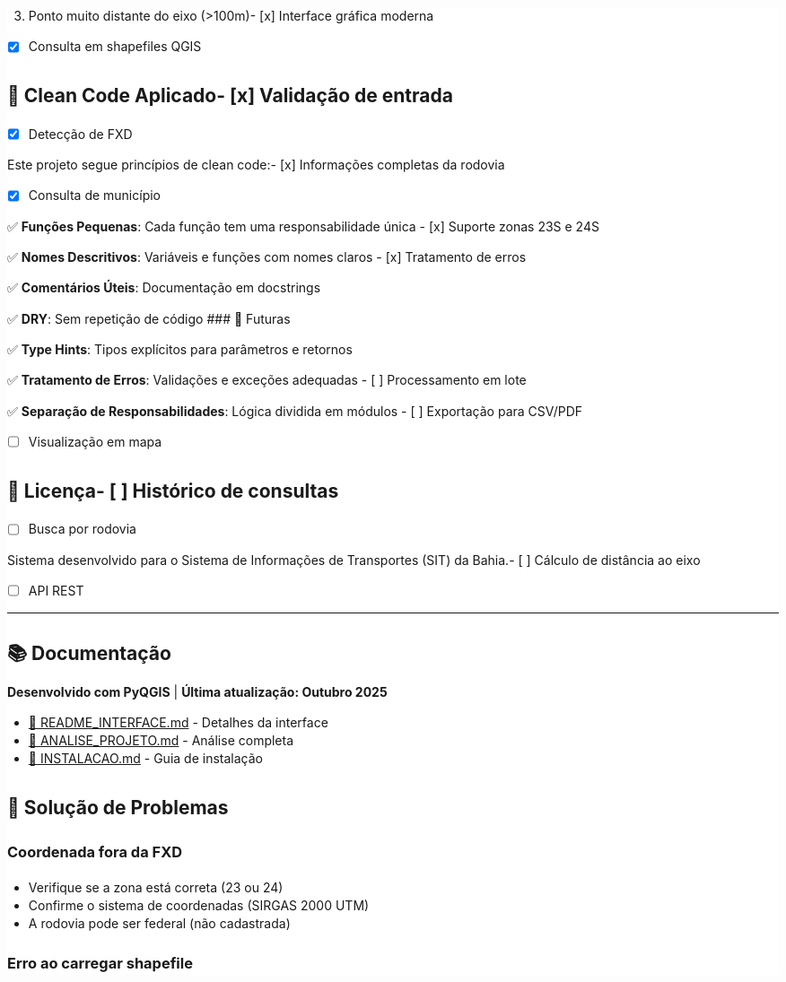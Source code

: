 3. Ponto muito distante do eixo (>100m)- [x] Interface gráfica moderna

- [x] Consulta em shapefiles QGIS

## 📝 Clean Code Aplicado- [x] Validação de entrada

- [x] Detecção de FXD

Este projeto segue princípios de clean code:- [x] Informações completas da rodovia

- [x] Consulta de município

✅ **Funções Pequenas**: Cada função tem uma responsabilidade única  - [x] Suporte zonas 23S e 24S

✅ **Nomes Descritivos**: Variáveis e funções com nomes claros  - [x] Tratamento de erros

✅ **Comentários Úteis**: Documentação em docstrings  

✅ **DRY**: Sem repetição de código  ### 🚧 Futuras

✅ **Type Hints**: Tipos explícitos para parâmetros e retornos  

✅ **Tratamento de Erros**: Validações e exceções adequadas  - [ ] Processamento em lote

✅ **Separação de Responsabilidades**: Lógica dividida em módulos  - [ ] Exportação para CSV/PDF

- [ ] Visualização em mapa

## 📄 Licença- [ ] Histórico de consultas

- [ ] Busca por rodovia

Sistema desenvolvido para o Sistema de Informações de Transportes (SIT) da Bahia.- [ ] Cálculo de distância ao eixo

- [ ] API REST

---

## 📚 Documentação

**Desenvolvido com PyQGIS** | **Última atualização: Outubro 2025**

- [📖 README_INTERFACE.md](README_INTERFACE.md) - Detalhes da interface
- [📖 ANALISE_PROJETO.md](ANALISE_PROJETO.md) - Análise completa
- [📖 INSTALACAO.md](INSTALACAO.md) - Guia de instalação

## 🐛 Solução de Problemas

### Coordenada fora da FXD

- Verifique se a zona está correta (23 ou 24)
- Confirme o sistema de coordenadas (SIRGAS 2000 UTM)
- A rodovia pode ser federal (não cadastrada)

### Erro ao carregar shapefile
